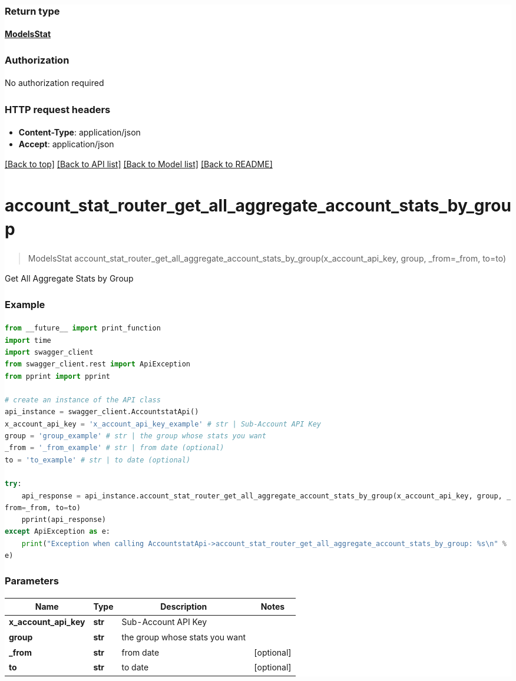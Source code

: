 ### Return type

[**ModelsStat**](ModelsStat.md)

### Authorization

No authorization required

### HTTP request headers

 - **Content-Type**: application/json
 - **Accept**: application/json

[[Back to top]](#) [[Back to API list]](../README.md#documentation-for-api-endpoints) [[Back to Model list]](../README.md#documentation-for-models) [[Back to README]](../README.md)

# **account_stat_router_get_all_aggregate_account_stats_by_group**
> ModelsStat account_stat_router_get_all_aggregate_account_stats_by_group(x_account_api_key, group, _from=_from, to=to)



Get All Aggregate Stats by Group

### Example
```python
from __future__ import print_function
import time
import swagger_client
from swagger_client.rest import ApiException
from pprint import pprint

# create an instance of the API class
api_instance = swagger_client.AccountstatApi()
x_account_api_key = 'x_account_api_key_example' # str | Sub-Account API Key
group = 'group_example' # str | the group whose stats you want
_from = '_from_example' # str | from date (optional)
to = 'to_example' # str | to date (optional)

try:
    api_response = api_instance.account_stat_router_get_all_aggregate_account_stats_by_group(x_account_api_key, group, _from=_from, to=to)
    pprint(api_response)
except ApiException as e:
    print("Exception when calling AccountstatApi->account_stat_router_get_all_aggregate_account_stats_by_group: %s\n" % e)
```

### Parameters

Name | Type | Description  | Notes
------------- | ------------- | ------------- | -------------
 **x_account_api_key** | **str**| Sub-Account API Key | 
 **group** | **str**| the group whose stats you want | 
 **_from** | **str**| from date | [optional] 
 **to** | **str**| to date | [optional] 
